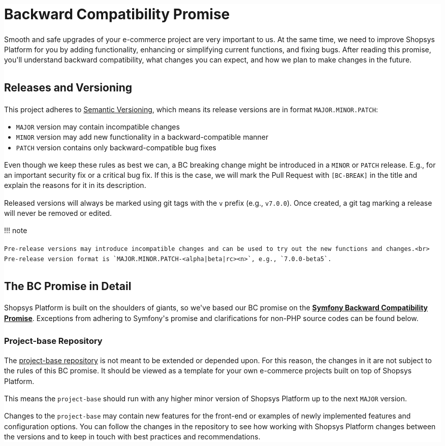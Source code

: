 # Backward Compatibility Promise

Smooth and safe upgrades of your e-commerce project are very important to us.
At the same time, we need to improve Shopsys Platform for you by adding functionality, enhancing or simplifying current functions, and fixing bugs.
After reading this promise, you'll understand backward compatibility, what changes you can expect, and how we plan to make changes in the future.

## Releases and Versioning

This project adheres to [Semantic Versioning](http://semver.org/spec/v2.0.0.html), which means its release versions are in format `MAJOR.MINOR.PATCH`:

-   `MAJOR` version may contain incompatible changes
-   `MINOR` version may add new functionality in a backward-compatible manner
-   `PATCH` version contains only backward-compatible bug fixes

Even though we keep these rules as best we can, a BC breaking change might be introduced in a `MINOR` or `PATCH` release.
E.g., for an important security fix or a critical bug fix.
If this is the case, we will mark the Pull Request with `[BC-BREAK]` in the title and explain the reasons for it in its description.

Released versions will always be marked using git tags with the `v` prefix (e.g., `v7.0.0`).
Once created, a git tag marking a release will never be removed or edited.

!!! note

    Pre-release versions may introduce incompatible changes and can be used to try out the new functions and changes.<br>
    Pre-release version format is `MAJOR.MINOR.PATCH-<alpha|beta|rc><n>`, e.g., `7.0.0-beta5`.

## The BC Promise in Detail

Shopsys Platform is built on the shoulders of giants, so we've based our BC promise on the [**Symfony Backward Compatibility Promise**](https://symfony.com/doc/5.4/contributing/code/bc.html).
Exceptions from adhering to Symfony's promise and clarifications for non-PHP source codes can be found below.

### Project-base Repository

The [project-base repository](https://github.com/shopsys/project-base) is not meant to be extended or depended upon.
For this reason, the changes in it are not subject to the rules of this BC promise.
It should be viewed as a template for your own e-commerce projects built on top of Shopsys Platform.

This means the `project-base` should run with any higher minor version of Shopsys Platform up to the next `MAJOR` version.

Changes to the `project-base` may contain new features for the front-end or examples of newly implemented features and configuration options.
You can follow the changes in the repository to see how working with Shopsys Platform changes between the versions and to keep in touch with best practices and recommendations.
